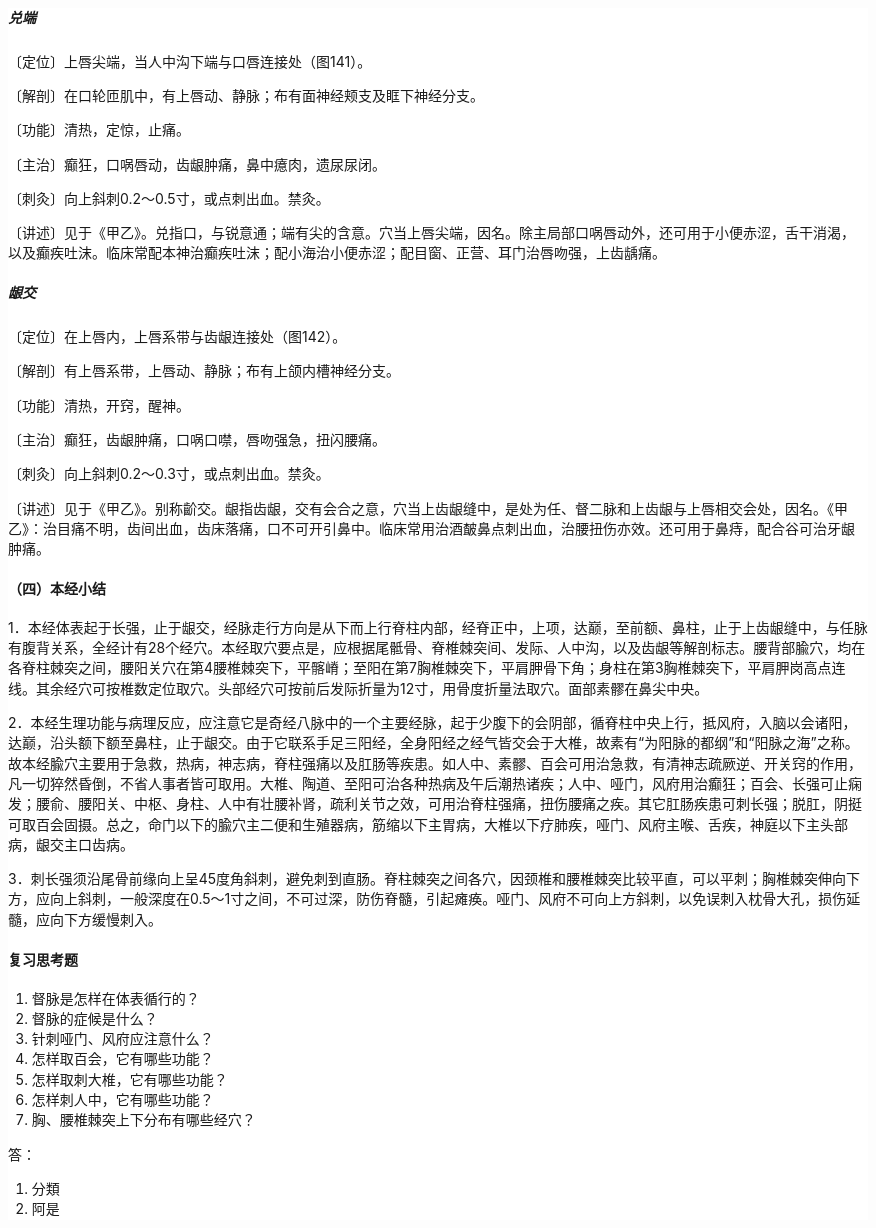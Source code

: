 ##### 兑端

〔定位〕上唇尖端，当人中沟下端与口唇连接处（图141）。

〔解剖〕在口轮匝肌中，有上唇动、静脉；布有面神经颊支及眶下神经分支。

〔功能〕清热，定惊，止痛。

〔主治〕癫狂，口㖞唇动，齿龈肿痛，鼻中癔肉，遗尿尿闭。

〔刺灸〕向上斜刺0.2～0.5寸，或点刺出血。禁灸。

〔讲述〕见于《甲乙》。兑指口，与锐意通；端有尖的含意。穴当上唇尖端，因名。除主局部口㖞唇动外，还可用于小便赤涩，舌干消渴，以及癫疾吐沫。临床常配本神治癫疾吐沫；配小海治小便赤涩；配目窗、正营、耳门治唇吻强，上齿龋痛。

##### 龈交

〔定位〕在上唇内，上唇系带与齿龈连接处（图142）。

〔解剖〕有上唇系带，上唇动、静脉；布有上颌内槽神经分支。

〔功能〕清热，开窍，醒神。

〔主治〕癫狂，齿龈肿痛，口㖞口噤，唇吻强急，扭闪腰痛。

〔刺灸〕向上斜刺0.2～0.3寸，或点刺出血。禁灸。

〔讲述〕见于《甲乙》。别称齘交。龈指齿龈，交有会合之意，穴当上齿龈缝中，是处为任、督二脉和上齿龈与上唇相交会处，因名。《甲乙》：治目痛不明，齿间出血，齿床落痛，口不可开引鼻中。临床常用治酒皶鼻点刺出血，治腰扭伤亦效。还可用于鼻痔，配合谷可治牙龈肿痛。

#### （四）本经小结

1．本经体表起于长强，止于龈交，经脉走行方向是从下而上行脊柱内部，经脊正中，上项，达巅，至前额、鼻柱，止于上齿龈缝中，与任脉有腹背关系，全经计有28个经穴。本经取穴要点是，应根据尾骶骨、脊椎棘突间、发际、人中沟，以及齿龈等解剖标志。腰背部腧穴，均在各脊柱棘突之间，腰阳关穴在第4腰椎棘突下，平髂嵴；至阳在第7胸椎棘突下，平肩胛骨下角；身柱在第3胸椎棘突下，平肩胛岗高点连线。其余经穴可按椎数定位取穴。头部经穴可按前后发际折量为12寸，用骨度折量法取穴。面部素髎在鼻尖中央。

2．本经生理功能与病理反应，应注意它是奇经八脉中的一个主要经脉，起于少腹下的会阴部，循脊柱中央上行，抵风府，入脑以会诸阳，达巅，沿头额下额至鼻柱，止于龈交。由于它联系手足三阳经，全身阳经之经气皆交会于大椎，故素有“为阳脉的都纲”和“阳脉之海”之称。故本经腧穴主要用于急救，热病，神志病，脊柱强痛以及肛肠等疾患。如人中、素髎、百会可用治急救，有清神志疏厥逆、开关窍的作用，凡一切猝然昏倒，不省人事者皆可取用。大椎、陶道、至阳可治各种热病及午后潮热诸疾；人中、哑门，风府用治癫狂；百会、长强可止痫发；腰俞、腰阳关、中枢、身柱、人中有壮腰补肾，疏利关节之效，可用治脊柱强痛，扭伤腰痛之疾。其它肛肠疾患可刺长强；脱肛，阴挺可取百会固摄。总之，命门以下的腧穴主二便和生殖器病，筋缩以下主胃病，大椎以下疗肺疾，哑门、风府主喉、舌疾，神庭以下主头部病，龈交主口齿病。

3．刺长强须沿尾骨前缘向上呈45度角斜刺，避免刺到直肠。脊柱棘突之间各穴，因颈椎和腰椎棘突比较平直，可以平刺；胸椎棘突伸向下方，应向上斜刺，一般深度在0.5～1寸之间，不可过深，防伤脊髓，引起瘫痪。哑门、风府不可向上方斜刺，以免误刺入枕骨大孔，损伤延髓，应向下方缓慢刺入。

#### 复习思考题
1. 督脉是怎样在体表循行的？
2. 督脉的症候是什么？
3. 针刺哑门、风府应注意什么？
4. 怎样取百会，它有哪些功能？
5. 怎样取刺大椎，它有哪些功能？
6. 怎样刺人中，它有哪些功能？
7. 胸、腰椎棘突上下分布有哪些经穴？



答：
1. 分類
2. 阿是

